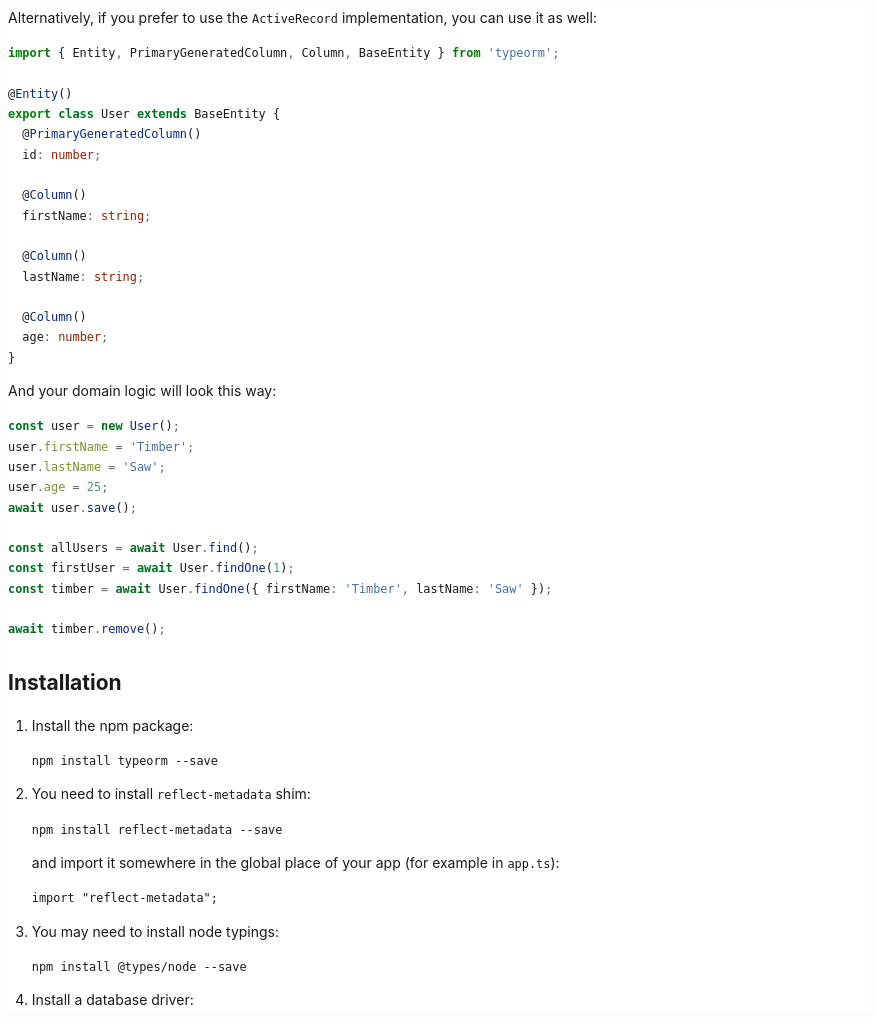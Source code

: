 Alternatively, if you prefer to use the `ActiveRecord` implementation, you can use it as well:

```typescript
import { Entity, PrimaryGeneratedColumn, Column, BaseEntity } from 'typeorm';

@Entity()
export class User extends BaseEntity {
  @PrimaryGeneratedColumn()
  id: number;

  @Column()
  firstName: string;

  @Column()
  lastName: string;

  @Column()
  age: number;
}
```

And your domain logic will look this way:

```typescript
const user = new User();
user.firstName = 'Timber';
user.lastName = 'Saw';
user.age = 25;
await user.save();

const allUsers = await User.find();
const firstUser = await User.findOne(1);
const timber = await User.findOne({ firstName: 'Timber', lastName: 'Saw' });

await timber.remove();
```

## Installation

1. Install the npm package:

   `npm install typeorm --save`

2. You need to install `reflect-metadata` shim:

   `npm install reflect-metadata --save`

   and import it somewhere in the global place of your app (for example in `app.ts`):

   `import "reflect-metadata";`

3. You may need to install node typings:

   `npm install @types/node --save`

4. Install a database driver:
